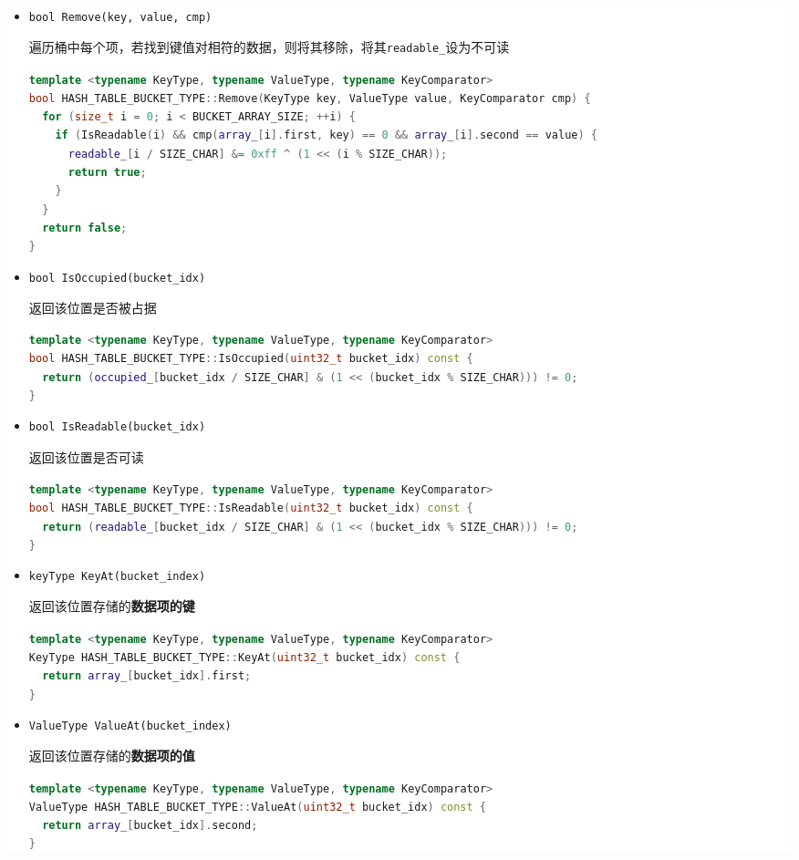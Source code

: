 - `bool Remove(key, value, cmp)`

  遍历桶中每个项，若找到键值对相符的数据，则将其移除，将其`readable_`设为不可读

  ```c++
  template <typename KeyType, typename ValueType, typename KeyComparator>
  bool HASH_TABLE_BUCKET_TYPE::Remove(KeyType key, ValueType value, KeyComparator cmp) {
    for (size_t i = 0; i < BUCKET_ARRAY_SIZE; ++i) {
      if (IsReadable(i) && cmp(array_[i].first, key) == 0 && array_[i].second == value) {
        readable_[i / SIZE_CHAR] &= 0xff ^ (1 << (i % SIZE_CHAR));
        return true;
      }
    }
    return false;
  }
  ```

- `bool IsOccupied(bucket_idx)`

  返回该位置是否被占据

  ```c++
  template <typename KeyType, typename ValueType, typename KeyComparator>
  bool HASH_TABLE_BUCKET_TYPE::IsOccupied(uint32_t bucket_idx) const {
    return (occupied_[bucket_idx / SIZE_CHAR] & (1 << (bucket_idx % SIZE_CHAR))) != 0;
  }
  ```

- `bool IsReadable(bucket_idx)`

  返回该位置是否可读

  ```c++
  template <typename KeyType, typename ValueType, typename KeyComparator>
  bool HASH_TABLE_BUCKET_TYPE::IsReadable(uint32_t bucket_idx) const {
    return (readable_[bucket_idx / SIZE_CHAR] & (1 << (bucket_idx % SIZE_CHAR))) != 0;
  }
  ```

- `keyType KeyAt(bucket_index)`

  返回该位置存储的**数据项的键**

  ```c++
  template <typename KeyType, typename ValueType, typename KeyComparator>
  KeyType HASH_TABLE_BUCKET_TYPE::KeyAt(uint32_t bucket_idx) const {
    return array_[bucket_idx].first;
  }
  ```

- `ValueType ValueAt(bucket_index)`

  返回该位置存储的**数据项的值**

  ```c++
  template <typename KeyType, typename ValueType, typename KeyComparator>
  ValueType HASH_TABLE_BUCKET_TYPE::ValueAt(uint32_t bucket_idx) const {
    return array_[bucket_idx].second;
  }
  ```
